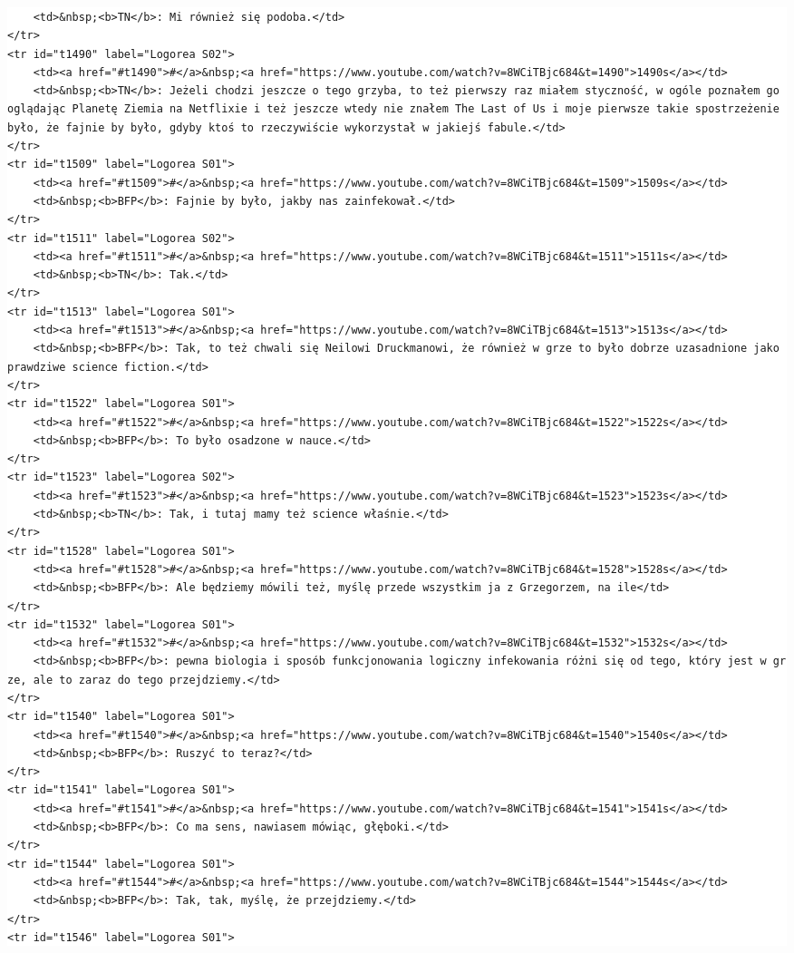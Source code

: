         <td>&nbsp;<b>TN</b>: Mi również się podoba.</td>
    </tr>
    <tr id="t1490" label="Logorea S02">
        <td><a href="#t1490">#</a>&nbsp;<a href="https://www.youtube.com/watch?v=8WCiTBjc684&t=1490">1490s</a></td>
        <td>&nbsp;<b>TN</b>: Jeżeli chodzi jeszcze o tego grzyba, to też pierwszy raz miałem styczność, w ogóle poznałem go oglądając Planetę Ziemia na Netflixie i też jeszcze wtedy nie znałem The Last of Us i moje pierwsze takie spostrzeżenie było, że fajnie by było, gdyby ktoś to rzeczywiście wykorzystał w jakiejś fabule.</td>
    </tr>
    <tr id="t1509" label="Logorea S01">
        <td><a href="#t1509">#</a>&nbsp;<a href="https://www.youtube.com/watch?v=8WCiTBjc684&t=1509">1509s</a></td>
        <td>&nbsp;<b>BFP</b>: Fajnie by było, jakby nas zainfekował.</td>
    </tr>
    <tr id="t1511" label="Logorea S02">
        <td><a href="#t1511">#</a>&nbsp;<a href="https://www.youtube.com/watch?v=8WCiTBjc684&t=1511">1511s</a></td>
        <td>&nbsp;<b>TN</b>: Tak.</td>
    </tr>
    <tr id="t1513" label="Logorea S01">
        <td><a href="#t1513">#</a>&nbsp;<a href="https://www.youtube.com/watch?v=8WCiTBjc684&t=1513">1513s</a></td>
        <td>&nbsp;<b>BFP</b>: Tak, to też chwali się Neilowi Druckmanowi, że również w grze to było dobrze uzasadnione jako prawdziwe science fiction.</td>
    </tr>
    <tr id="t1522" label="Logorea S01">
        <td><a href="#t1522">#</a>&nbsp;<a href="https://www.youtube.com/watch?v=8WCiTBjc684&t=1522">1522s</a></td>
        <td>&nbsp;<b>BFP</b>: To było osadzone w nauce.</td>
    </tr>
    <tr id="t1523" label="Logorea S02">
        <td><a href="#t1523">#</a>&nbsp;<a href="https://www.youtube.com/watch?v=8WCiTBjc684&t=1523">1523s</a></td>
        <td>&nbsp;<b>TN</b>: Tak, i tutaj mamy też science właśnie.</td>
    </tr>
    <tr id="t1528" label="Logorea S01">
        <td><a href="#t1528">#</a>&nbsp;<a href="https://www.youtube.com/watch?v=8WCiTBjc684&t=1528">1528s</a></td>
        <td>&nbsp;<b>BFP</b>: Ale będziemy mówili też, myślę przede wszystkim ja z Grzegorzem, na ile</td>
    </tr>
    <tr id="t1532" label="Logorea S01">
        <td><a href="#t1532">#</a>&nbsp;<a href="https://www.youtube.com/watch?v=8WCiTBjc684&t=1532">1532s</a></td>
        <td>&nbsp;<b>BFP</b>: pewna biologia i sposób funkcjonowania logiczny infekowania różni się od tego, który jest w grze, ale to zaraz do tego przejdziemy.</td>
    </tr>
    <tr id="t1540" label="Logorea S01">
        <td><a href="#t1540">#</a>&nbsp;<a href="https://www.youtube.com/watch?v=8WCiTBjc684&t=1540">1540s</a></td>
        <td>&nbsp;<b>BFP</b>: Ruszyć to teraz?</td>
    </tr>
    <tr id="t1541" label="Logorea S01">
        <td><a href="#t1541">#</a>&nbsp;<a href="https://www.youtube.com/watch?v=8WCiTBjc684&t=1541">1541s</a></td>
        <td>&nbsp;<b>BFP</b>: Co ma sens, nawiasem mówiąc, głęboki.</td>
    </tr>
    <tr id="t1544" label="Logorea S01">
        <td><a href="#t1544">#</a>&nbsp;<a href="https://www.youtube.com/watch?v=8WCiTBjc684&t=1544">1544s</a></td>
        <td>&nbsp;<b>BFP</b>: Tak, tak, myślę, że przejdziemy.</td>
    </tr>
    <tr id="t1546" label="Logorea S01">